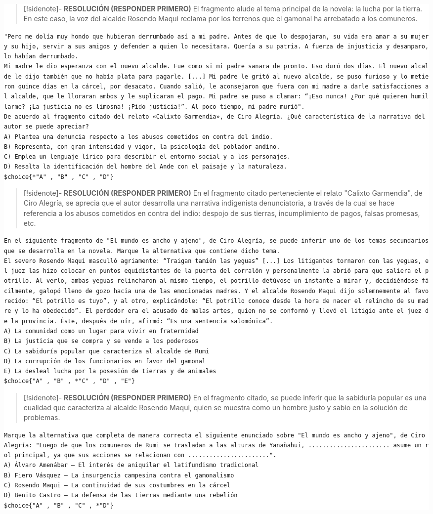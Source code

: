 >[!sidenote]- **RESOLUCIÓN (RESPONDER PRIMERO)** 
>El fragmento alude al tema principal de la novela: la lucha por la tierra. En este caso, la voz del alcalde Rosendo Maqui reclama por los terrenos que el gamonal ha arrebatado a los comuneros. 

```exercise
"Pero me dolía muy hondo que hubieran derrumbado así a mi padre. Antes de que lo despojaran, su vida era amar a su mujer y su hijo, servir a sus amigos y defender a quien lo necesitara. Quería a su patria. A fuerza de injusticia y desamparo, lo habían derrumbado.
Mi madre le dio esperanza con el nuevo alcalde. Fue como si mi padre sanara de pronto. Eso duró dos días. El nuevo alcalde le dijo también que no había plata para pagarle. [...] Mi padre le gritó al nuevo alcalde, se puso furioso y lo metieron quince días en la cárcel, por desacato. Cuando salió, le aconsejaron que fuera con mi madre a darle satisfacciones al alcalde, que le lloraran ambos y le suplicaran el pago. Mi padre se puso a clamar: “¡Eso nunca! ¿Por qué quieren humillarme? ¡La justicia no es limosna! ¡Pido justicia!”. Al poco tiempo, mi padre murió".
De acuerdo al fragmento citado del relato «Calixto Garmendia», de Ciro Alegría. ¿Qué característica de la narrativa del autor se puede apreciar? 
A) Plantea una denuncia respecto a los abusos cometidos en contra del indio.
B) Representa, con gran intensidad y vigor, la psicología del poblador andino.
C) Emplea un lenguaje lírico para describir el entorno social y a los personajes.
D) Resalta la identificación del hombre del Ande con el paisaje y la naturaleza.
$choice{*"A" , "B" , "C" , "D"}
```

>[!sidenote]- **RESOLUCIÓN (RESPONDER PRIMERO)** 
>En el fragmento citado perteneciente el relato "Calixto Garmendia", de Ciro Alegría, se aprecia que el autor desarrolla una narrativa indigenista denunciatoria, a través de la cual se hace referencia a los abusos cometidos en contra del indio: despojo de sus tierras, incumplimiento de pagos, falsas promesas, etc. 

```exercise
En el siguiente fragmento de "El mundo es ancho y ajeno", de Ciro Alegría, se puede inferir uno de los temas secundarios que se desarrolla en la novela. Marque la alternativa que contiene dicho tema.
El severo Rosendo Maqui masculló agriamente: “Traigan tamién las yeguas” [...] Los litigantes tornaron con las yeguas, el juez las hizo colocar en puntos equidistantes de la puerta del corralón y personalmente la abrió para que saliera el potrillo. Al verlo, ambas yeguas relincharon al mismo tiempo, el potrillo detúvose un instante a mirar y, decidiéndose fácilmente, galopó lleno de gozo hacia una de las emocionadas madres. Y el alcalde Rosendo Maqui dijo solemnemente al favorecido: “El potrillo es tuyo”, y al otro, explicándole: “El potrillo conoce desde la hora de nacer el relincho de su madre y lo ha obedecido”. El perdedor era el acusado de malas artes, quien no se conformó y llevó el litigio ante el juez de la provincia. Éste, después de oír, afirmó: “Es una sentencia salomónica”.
A) La comunidad como un lugar para vivir en fraternidad
B) La justicia que se compra y se vende a los poderosos
C) La sabiduría popular que caracteriza al alcalde de Rumi
D) La corrupción de los funcionarios en favor del gamonal
E) La desleal lucha por la posesión de tierras y de animales
$choice{"A" , "B" , *"C" , "D" , "E"}
```

>[!sidenote]- **RESOLUCIÓN (RESPONDER PRIMERO)** 
>En el fragmento citado, se puede inferir que la sabiduría popular es una cualidad que caracteriza al alcalde Rosendo Maqui, quien se muestra como un hombre justo y sabio en la solución de problemas. 

```exercise
Marque la alternativa que completa de manera correcta el siguiente enunciado sobre "El mundo es ancho y ajeno", de Ciro Alegría: "Luego de que los comuneros de Rumi se trasladan a las alturas de Yanañahui, ....................... asume un rol principal, ya que sus acciones se relacionan con .......................".
A) Álvaro Amenábar – El interés de aniquilar el latifundismo tradicional
B) Fiero Vásquez – La insurgencia campesina contra el gamonalismo
C) Rosendo Maqui – La continuidad de sus costumbres en la cárcel
D) Benito Castro – La defensa de las tierras mediante una rebelión
$choice{"A" , "B" , "C" , *"D"}
```
